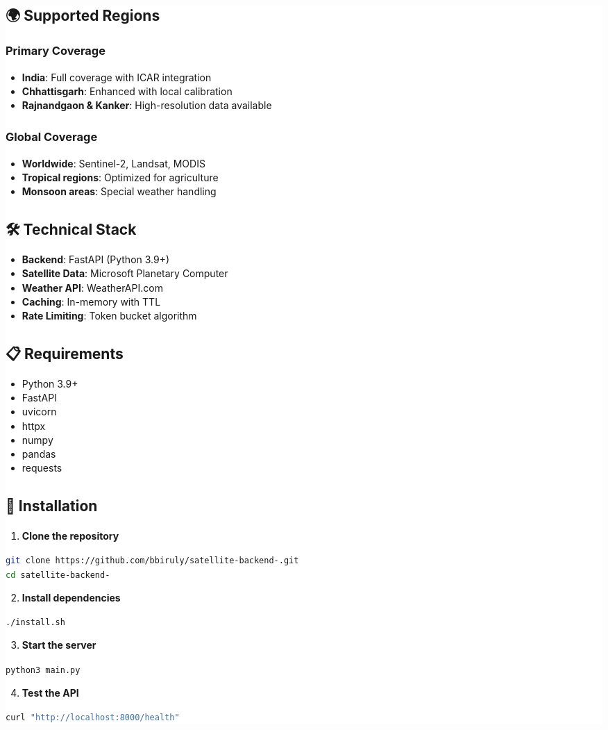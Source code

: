 ## 🌍 Supported Regions

### Primary Coverage
- **India**: Full coverage with ICAR integration
- **Chhattisgarh**: Enhanced with local calibration
- **Rajnandgaon & Kanker**: High-resolution data available

### Global Coverage
- **Worldwide**: Sentinel-2, Landsat, MODIS
- **Tropical regions**: Optimized for agriculture
- **Monsoon areas**: Special weather handling

## 🛠️ Technical Stack

- **Backend**: FastAPI (Python 3.9+)
- **Satellite Data**: Microsoft Planetary Computer
- **Weather API**: WeatherAPI.com
- **Caching**: In-memory with TTL
- **Rate Limiting**: Token bucket algorithm

## 📋 Requirements

- Python 3.9+
- FastAPI
- uvicorn
- httpx
- numpy
- pandas
- requests

## 🚀 Installation

1. **Clone the repository**
```bash
git clone https://github.com/bbiruly/satellite-backend-.git
cd satellite-backend-
```

2. **Install dependencies**
```bash
./install.sh
```

3. **Start the server**
```bash
python3 main.py
```

4. **Test the API**
```bash
curl "http://localhost:8000/health"
```
